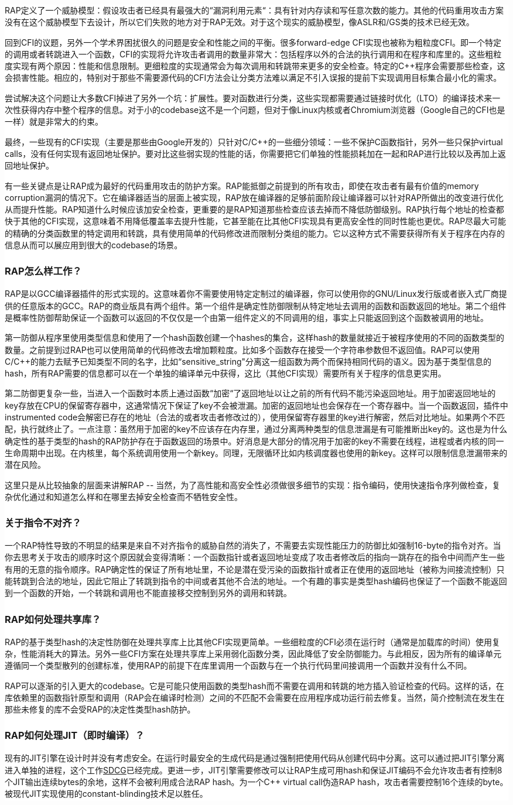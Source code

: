 RAP定义了一个威胁模型：假设攻击者已经具有最强大的“漏洞利用元素“：具有针对内存读和写任意次数的能力。其他的代码重用攻击方案没有在这个威胁模型下去设计，所以它们失败的地方对于RAP无效。对于这个现实的威胁模型，像ASLR和/GS类的技术已经无效。

回到CFI的议题，另外一个学术界困扰很久的问题是安全和性能之间的平衡。很多forward-edge CFI实现也被称为粗粒度CFI。即一个特定的调用或者转跳进入一个函数，CFI的实现将允许攻击者调用的数量非常大：包括程序以外的合法的执行调用和在程序和库里的。这些粗粒度实现有两个原因：性能和信息限制。更细粒度的实现通常会为每次调用和转跳带来更多的安全检查。特定的C++程序会需要那些检查，这会损害性能。相应的，特别对于那些不需要源代码的CFI方法会让分类方法难以满足不引入误报的提前下实现调用目标集合最小化的需求。

尝试解决这个问题让大多数CFI掉进了另外一个坑：扩展性。要对函数进行分类，这些实现都需要通过链接时优化（LTO）的编译技术来一次性获得内存中整个程序的信息。对于小的codebase这不是一个问题，但对于像Linux内核或者Chromium浏览器（Google自己的CFI也是一样）就是非常大的约束。

最终，一些现有的CFI实现（主要是那些由Google开发的）只针对C/C++的一些细分领域：一些不保护C函数指针，另外一些只保护virtual calls，没有任何实现有返回地址保护。要对比这些弱实现的性能的话，你需要把它们单独的性能损耗加在一起和RAP进行比较以及再加上返回地址保护。

有一些关键点是让RAP成为最好的代码重用攻击的防护方案。RAP能抵御之前提到的所有攻击，即使在攻击者有最有价值的memory corruption漏洞的情况下。它在编译器适当的层面上被实现，RAP放在编译器的足够前面阶段让编译器可以针对RAP所做出的改变进行优化从而提升性能。RAP知道什么时候应该加安全检查，更重要的是RAP知道那些检查应该去掉而不降低防御级别。RAP执行每个地址的检查都快于其他的CFI实现，这意味着不用降低覆盖率去提升性能，它甚至能在比其他CFI实现具有更高安全性的同时性能也更优。RAP尽最大可能的精确的分类函数里的特定调用和转跳，具有使用简单的代码修改进而限制分类组的能力。它以这种方式不需要获得所有关于程序在内存的信息从而可以展应用到很大的codebase的场景。


### RAP怎么样工作？

RAP是以GCC编译器插件的形式实现的。这意味着你不需要使用特定定制过的编译器，你可以使用你的GNU/Linux发行版或者嵌入式厂商提供的任意版本的GCC。RAP的商业版具有两个组件。第一个组件是确定性防御限制从特定地址去调用的函数和函数返回的地址。第二个组件是概率性防御帮助保证一个函数可以返回的不仅仅是一个由第一组件定义的不同调用的组，事实上只能返回到这个函数被调用的地址。

第一防御从程序里使用类型信息和使用了一个hash函数创建一个hashes的集合，这样hash的数量就接近于被程序使用的不同的函数类型的数量。之前提到过RAP也可以使用简单的代码修改去增加颗粒度。比如多个函数存在接受一个字符串参数但不返回值。RAP可以使用C/C++的能力去赋予已知类型不同的名字，比如“sensitive_string"分离这一组函数为两个而保持相同代码的语义。因为基于类型信息的hash，所有RAP需要的信息都可以在一个单独的编译单元中获得，这比（其他CFI实现）需要所有关于程序的信息更实用。

第二防御更复杂一些，当进入一个函数时本质上通过函数“加密“了返回地址以让之前的所有代码不能污染返回地址。用于加密返回地址的key存放在CPU的保留寄存器中，这通常情况下保证了key不会被泄漏。加密的返回地址也会保存在一个寄存器中。当一个函数返回，插件中instrumented code会解密已存在的地址（合法的或者攻击者修改过的），使用保留寄存器里的key进行解密，然后对比地址。如果两个不匹配，执行就终止了。一点注意：虽然用于加密的key不应该存在内存里，通过分离两种类型的信息泄漏是有可能推断出key的。这也是为什么确定性的基于类型的hash的RAP防护存在于函数返回的场景中。好消息是大部分的情况用于加密的key不需要在线程，进程或者内核的同一生命周期中出现。在内核里，每个系统调用使用一个新key。同理，无限循环比如内核调度器也使用的新key。这样可以限制信息泄漏带来的潜在风险。

这里只是从比较抽象的层面来讲解RAP -- 当然，为了高性能和高安全性必须做很多细节的实现：指令编码，使用快速指令序列做检查，复杂优化通过和知道怎么样和在哪里去掉安全检查而不牺牲安全性。


### 关于指令不对齐？

一个RAP特性导致的不明显的结果是来自不对齐指令的威胁自然的消失了，不需要去实现性能压力的防御比如强制16-byte的指令对齐。当你去思考关于攻击的顺序时这个原因就会变得清晰：一个函数指针或者返回地址变成了攻击者修改后的指向一跳存在的指令中间而产生一些有用的无意的指令顺序。RAP确定性的保证了所有地址里，不论是潜在受污染的函数指针或者正在使用的返回地址（被称为间接流控制）只能转跳到合法的地址，因此它阻止了转跳到指令的中间或者其他不合法的地址。一个有趣的事实是类型hash编码也保证了一个函数不能返回到一个函数的开始，一个转跳和调用也不能直接移交控制到另外的调用和转跳。


### RAP如何处理共享库？

RAP的基于类型hash的决定性防御在处理共享库上比其他CFI实现更简单。一些细粒度的CFI必须在运行时（通常是加载库的时间）使用复杂，性能消耗大的算法。另外一些CFI方案在处理共享库上采用弱化函数分类，因此降低了安全防御能力。与此相反，因为所有的编译单元遵循同一个类型散列的创建标准，使用RAP的前提下在库里调用一个函数与在一个执行代码里间接调用一个函数并没有什么不同。

RAP可以逐渐的引入更大的codebase。它是可能只使用函数的类型hash而不需要在调用和转跳的地方插入验证检查的代码。这样的话，在库依赖里的函数指针原型和调用（RAP会在编译时检测）之间的不匹配不会需要在应用程序成功运行前去修复。当然，简介控制流在发生在那些未修复的库不会受RAP的决定性类型hash防护。


### RAP如何处理JIT（即时编译）？

现有的JIT引擎在设计时并没有考虑安全。在运行时最安全的生成代码是通过强制把使用代码从创建代码中分离。这可以通过把JIT引擎分离进入单独的进程，这个工作[SDCG](http://wenke.gtisc.gatech.edu/papers/sdcg.pdf)已经完成。更进一步，JIT引擎需要修改可以让RAP生成可用hash和保证JIT编码不会允许攻击者有控制8个JIT输出连续bytes的余地，这样不会被利用成合法RAP hash。为一个C++ virtual call伪造RAP hash，攻击者需要控制16个连续的byte。被现代JIT实现使用的constant-blinding技术足以胜任。
